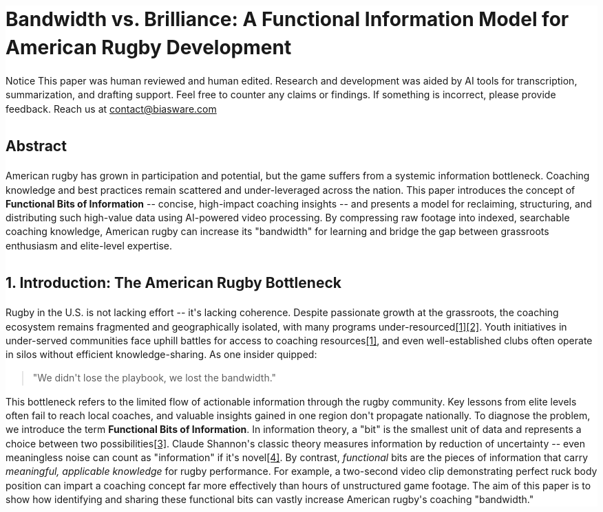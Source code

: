 # Bandwidth vs. Brilliance: A Functional Information Model for American Rugby Development

Notice
This paper was human reviewed and human edited. Research and development was aided by AI tools for transcription, summarization, and drafting support. Feel free to counter any claims or findings. If something is incorrect, please provide feedback. Reach us at contact@biasware.com

## Abstract

American rugby has grown in participation and potential, but the game
suffers from a systemic information bottleneck. Coaching knowledge and
best practices remain scattered and under-leveraged across the nation.
This paper introduces the concept of **Functional Bits of Information**
-- concise, high-impact coaching insights -- and presents a model for
reclaiming, structuring, and distributing such high-value data using
AI-powered video processing. By compressing raw footage into indexed,
searchable coaching knowledge, American rugby can increase its
"bandwidth" for learning and bridge the gap between grassroots
enthusiasm and elite-level expertise.

## 1. Introduction: The American Rugby Bottleneck

Rugby in the U.S. is not lacking effort -- it's lacking coherence.
Despite passionate growth at the grassroots, the coaching ecosystem
remains fragmented and geographically isolated, with many programs
under-resourced[\[1\]](https://usa.rugby/news/urban-rugby-america-launches-to-revolutionize-youth-empowerment-through-rugby-in-underresourced-communities-2023929#:~:text=,kids%20who%20deserve%20it%20most)[\[2\]](https://sportsmedicine-open.springeropen.com/articles/10.1186/s40798-020-00256-9#:~:text=suggests%20that%20coaches%20commonly%20acquire,of%20pseudoscience%20in%20professional%20practice).
Youth initiatives in under-served communities face uphill battles for
access to coaching
resources[\[1\]](https://usa.rugby/news/urban-rugby-america-launches-to-revolutionize-youth-empowerment-through-rugby-in-underresourced-communities-2023929#:~:text=,kids%20who%20deserve%20it%20most),
and even well-established clubs often operate in silos without efficient
knowledge-sharing. As one insider quipped:

> "We didn't lose the playbook, we lost the bandwidth."

This bottleneck refers to the limited flow of actionable information
through the rugby community. Key lessons from elite levels often fail to
reach local coaches, and valuable insights gained in one region don't
propagate nationally. To diagnose the problem, we introduce the term
**Functional Bits of Information**. In information theory, a "bit" is
the smallest unit of data and represents a choice between two
possibilities[\[3\]](http://web.stanford.edu/class/cs101/bits-bytes.html#:~:text=At%20the%20smallest%20scale%20in,bits%20and%20bytes%20encode%20information).
Claude Shannon's classic theory measures information by reduction of
uncertainty -- even meaningless noise can count as "information" if it's
novel[\[4\]](https://medium.com/aint-nobody-got-time-for-that/information-theory-f3b11050a3ae#:~:text=,with%20a%20fair%20coin%20toss).
By contrast, *functional* bits are the pieces of information that carry
*meaningful, applicable knowledge* for rugby performance. For example, a
two-second video clip demonstrating perfect ruck body position can
impart a coaching concept far more effectively than hours of
unstructured game footage. The aim of this paper is to show how
identifying and sharing these functional bits can vastly increase
American rugby's coaching "bandwidth."
